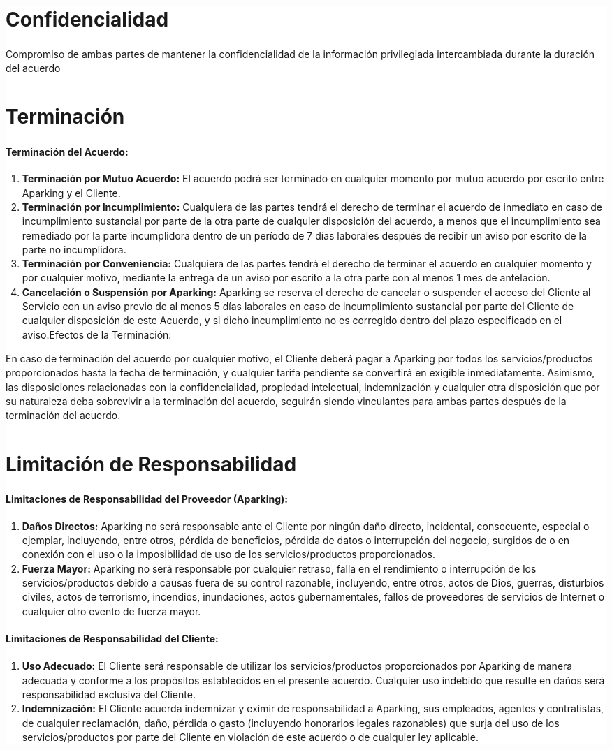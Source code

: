 # Confidencialidad

Compromiso de ambas partes de mantener la confidencialidad de la información privilegiada intercambiada durante la duración del acuerdo


# Terminación

#### Terminación del Acuerdo:

1. **Terminación por Mutuo Acuerdo:** El acuerdo podrá ser terminado en cualquier momento por mutuo acuerdo por escrito entre Aparking y el Cliente.
2. **Terminación por Incumplimiento:** Cualquiera de las partes tendrá el derecho de terminar el acuerdo de inmediato en caso de incumplimiento sustancial por parte de la otra parte de cualquier disposición del acuerdo, a menos que el incumplimiento sea remediado por la parte incumplidora dentro de un período de 7 días laborales después de recibir un aviso por escrito de la parte no incumplidora.
3. **Terminación por Conveniencia:** Cualquiera de las partes tendrá el derecho de terminar el acuerdo en cualquier momento y por cualquier motivo, mediante la entrega de un aviso por escrito a la otra parte con al menos 1 mes de antelación.
4. **Cancelación o Suspensión por Aparking:** Aparking se reserva el derecho de cancelar o suspender el acceso del Cliente al Servicio con un aviso previo de al menos 5 días laborales en caso de incumplimiento sustancial por parte del Cliente de cualquier disposición de este Acuerdo, y si dicho incumplimiento no es corregido dentro del plazo especificado en el aviso.Efectos de la Terminación:

En caso de terminación del acuerdo por cualquier motivo, el Cliente deberá pagar a Aparking por todos los servicios/productos proporcionados hasta la fecha de terminación, y cualquier tarifa pendiente se convertirá en exigible inmediatamente. Asimismo, las disposiciones relacionadas con la confidencialidad, propiedad intelectual, indemnización y cualquier otra disposición que por su naturaleza deba sobrevivir a la terminación del acuerdo, seguirán siendo vinculantes para ambas partes después de la terminación del acuerdo.


# Limitación de Responsabilidad

#### Limitaciones de Responsabilidad del Proveedor (Aparking):

1. **Daños Directos:** Aparking no será responsable ante el Cliente por ningún daño directo, incidental, consecuente, especial o ejemplar, incluyendo, entre otros, pérdida de beneficios, pérdida de datos o interrupción del negocio, surgidos de o en conexión con el uso o la imposibilidad de uso de los servicios/productos proporcionados.
2. **Fuerza Mayor:** Aparking no será responsable por cualquier retraso, falla en el rendimiento o interrupción de los servicios/productos debido a causas fuera de su control razonable, incluyendo, entre otros, actos de Dios, guerras, disturbios civiles, actos de terrorismo, incendios, inundaciones, actos gubernamentales, fallos de proveedores de servicios de Internet o cualquier otro evento de fuerza mayor.

#### Limitaciones de Responsabilidad del Cliente:

1. **Uso Adecuado:** El Cliente será responsable de utilizar los servicios/productos proporcionados por Aparking de manera adecuada y conforme a los propósitos establecidos en el presente acuerdo. Cualquier uso indebido que resulte en daños será responsabilidad exclusiva del Cliente.
2. **Indemnización:** El Cliente acuerda indemnizar y eximir de responsabilidad a Aparking, sus empleados, agentes y contratistas, de cualquier reclamación, daño, pérdida o gasto (incluyendo honorarios legales razonables) que surja del uso de los servicios/productos por parte del Cliente en violación de este acuerdo o de cualquier ley aplicable.
